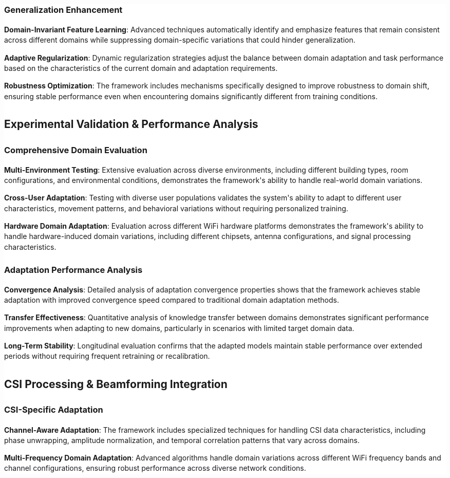 ### Generalization Enhancement

**Domain-Invariant Feature Learning**: Advanced techniques automatically identify and emphasize features that remain consistent across different domains while suppressing domain-specific variations that could hinder generalization.

**Adaptive Regularization**: Dynamic regularization strategies adjust the balance between domain adaptation and task performance based on the characteristics of the current domain and adaptation requirements.

**Robustness Optimization**: The framework includes mechanisms specifically designed to improve robustness to domain shift, ensuring stable performance even when encountering domains significantly different from training conditions.

## Experimental Validation & Performance Analysis

### Comprehensive Domain Evaluation

**Multi-Environment Testing**: Extensive evaluation across diverse environments, including different building types, room configurations, and environmental conditions, demonstrates the framework's ability to handle real-world domain variations.

**Cross-User Adaptation**: Testing with diverse user populations validates the system's ability to adapt to different user characteristics, movement patterns, and behavioral variations without requiring personalized training.

**Hardware Domain Adaptation**: Evaluation across different WiFi hardware platforms demonstrates the framework's ability to handle hardware-induced domain variations, including different chipsets, antenna configurations, and signal processing characteristics.

### Adaptation Performance Analysis

**Convergence Analysis**: Detailed analysis of adaptation convergence properties shows that the framework achieves stable adaptation with improved convergence speed compared to traditional domain adaptation methods.

**Transfer Effectiveness**: Quantitative analysis of knowledge transfer between domains demonstrates significant performance improvements when adapting to new domains, particularly in scenarios with limited target domain data.

**Long-Term Stability**: Longitudinal evaluation confirms that the adapted models maintain stable performance over extended periods without requiring frequent retraining or recalibration.

## CSI Processing & Beamforming Integration

### CSI-Specific Adaptation

**Channel-Aware Adaptation**: The framework includes specialized techniques for handling CSI data characteristics, including phase unwrapping, amplitude normalization, and temporal correlation patterns that vary across domains.

**Multi-Frequency Domain Adaptation**: Advanced algorithms handle domain variations across different WiFi frequency bands and channel configurations, ensuring robust performance across diverse network conditions.
